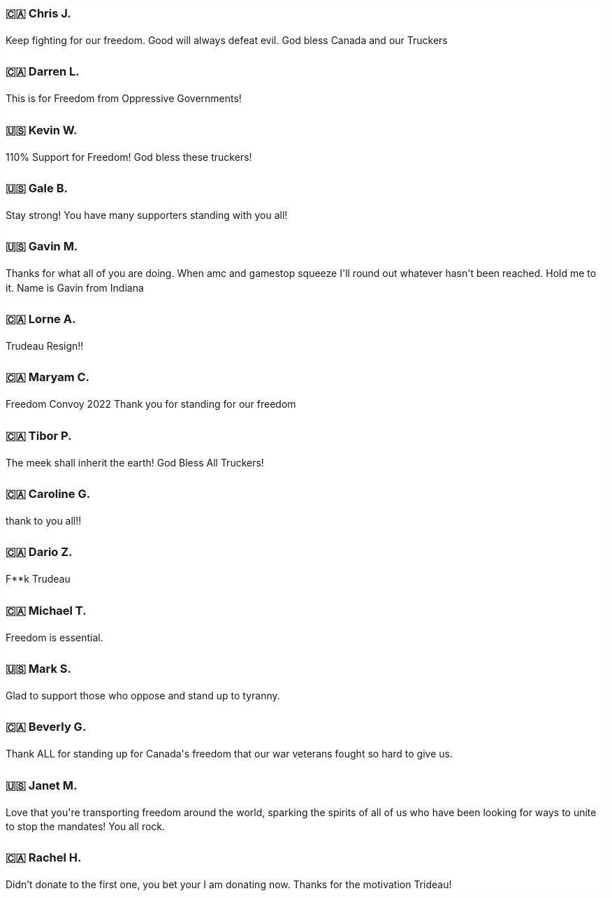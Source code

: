 ### 🇨🇦 Chris J.
Keep fighting for our freedom.  Good will always defeat evil. God bless Canada and our Truckers 

### 🇨🇦 Darren L.
This is for Freedom from Oppressive Governments!

### 🇺🇸 Kevin W.
110% Support for Freedom! God bless these truckers!

### 🇺🇸 Gale  B.
Stay strong! You have many supporters standing with you all! 

### 🇺🇸 Gavin M.
Thanks for what all of you are doing. When amc and gamestop squeeze I'll round out whatever hasn't been reached. Hold me to it. Name is Gavin from Indiana 

### 🇨🇦 Lorne A.
Trudeau Resign!!

### 🇨🇦 Maryam C.
Freedom Convoy 2022 Thank you for standing for our freedom

### 🇨🇦 Tibor P.
The meek shall inherit the earth! God Bless All Truckers!

### 🇨🇦 Caroline G.
thank to you all!!

### 🇨🇦 Dario Z.
F**k Trudeau 

### 🇨🇦 Michael T.
Freedom is essential. 

### 🇺🇸 Mark S.
Glad to support those who oppose and stand up to tyranny.

### 🇨🇦 Beverly G.
Thank ALL for standing up for Canada's freedom that our war veterans fought so hard to give us.

### 🇺🇸 Janet M.
Love that you're transporting freedom around the world, sparking the spirits of all of us who have been looking for ways to unite to stop the mandates! You all rock.

### 🇨🇦 Rachel H.
Didn’t donate to the first one, you bet your  I am donating now. Thanks for the motivation Trideau!
